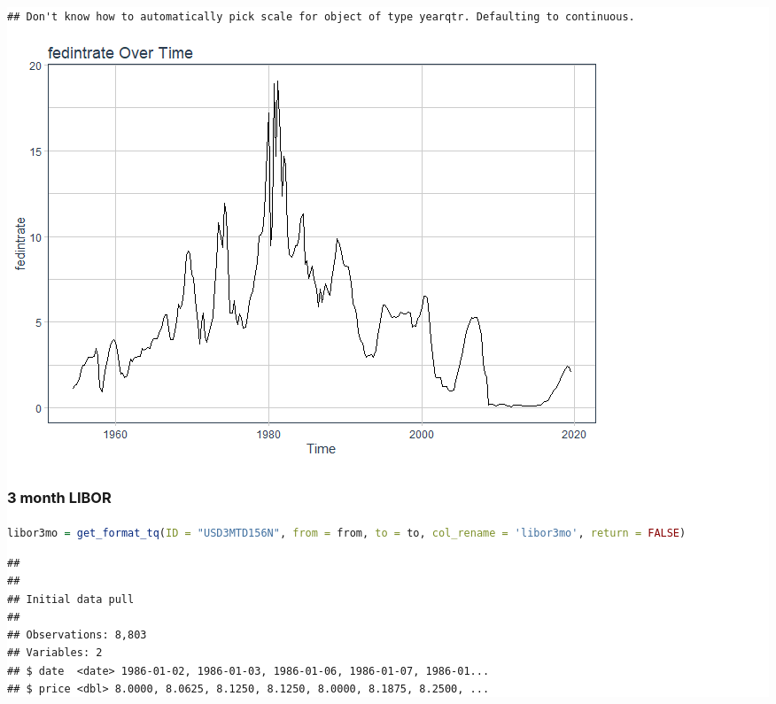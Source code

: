    ## Don't know how to automatically pick scale for object of type yearqtr. Defaulting to continuous.

![](gdp_prediction_datacollection_files/figure-markdown_github/unnamed-chunk-23-1.png)

### 3 month LIBOR

``` r
libor3mo = get_format_tq(ID = "USD3MTD156N", from = from, to = to, col_rename = 'libor3mo', return = FALSE)
```

    ## 
    ## 
    ## Initial data pull
    ## 
    ## Observations: 8,803
    ## Variables: 2
    ## $ date  <date> 1986-01-02, 1986-01-03, 1986-01-06, 1986-01-07, 1986-01...
    ## $ price <dbl> 8.0000, 8.0625, 8.1250, 8.1250, 8.0000, 8.1875, 8.2500, ...
